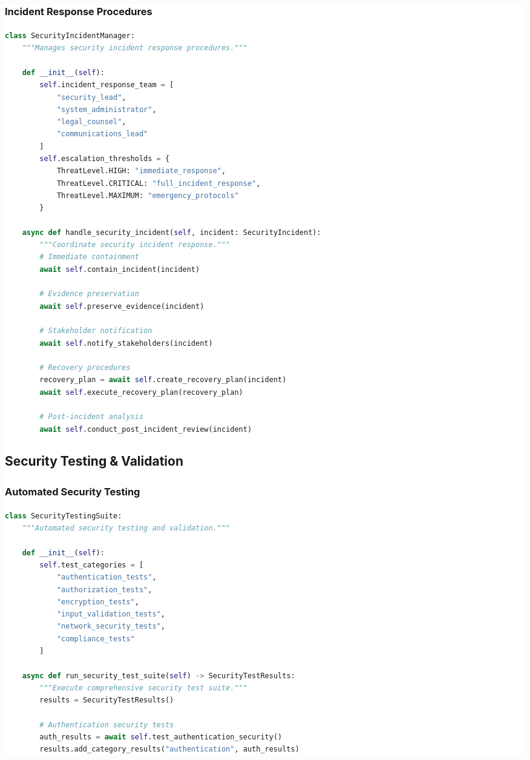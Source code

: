 ### Incident Response Procedures

```python
class SecurityIncidentManager:
    """Manages security incident response procedures."""
    
    def __init__(self):
        self.incident_response_team = [
            "security_lead",
            "system_administrator", 
            "legal_counsel",
            "communications_lead"
        ]
        self.escalation_thresholds = {
            ThreatLevel.HIGH: "immediate_response",
            ThreatLevel.CRITICAL: "full_incident_response",
            ThreatLevel.MAXIMUM: "emergency_protocols"
        }
    
    async def handle_security_incident(self, incident: SecurityIncident):
        """Coordinate security incident response."""
        # Immediate containment
        await self.contain_incident(incident)
        
        # Evidence preservation
        await self.preserve_evidence(incident)
        
        # Stakeholder notification
        await self.notify_stakeholders(incident)
        
        # Recovery procedures
        recovery_plan = await self.create_recovery_plan(incident)
        await self.execute_recovery_plan(recovery_plan)
        
        # Post-incident analysis
        await self.conduct_post_incident_review(incident)
```

## Security Testing & Validation

### Automated Security Testing

```python
class SecurityTestingSuite:
    """Automated security testing and validation."""
    
    def __init__(self):
        self.test_categories = [
            "authentication_tests",
            "authorization_tests",
            "encryption_tests",
            "input_validation_tests",
            "network_security_tests",
            "compliance_tests"
        ]
    
    async def run_security_test_suite(self) -> SecurityTestResults:
        """Execute comprehensive security test suite."""
        results = SecurityTestResults()
        
        # Authentication security tests
        auth_results = await self.test_authentication_security()
        results.add_category_results("authentication", auth_results)
```
